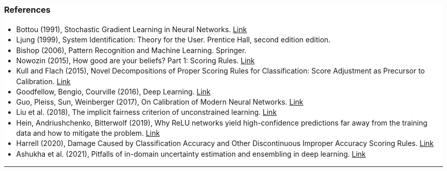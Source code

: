 ### References
- Bottou (1991), Stochastic Gradient Learning in Neural Networks. [Link](https://leon.bottou.org/publications/pdf/nimes-1991.pdf)
- Ljung (1999), System Identification: Theory for the User. Prentice Hall, second edition edition.
- Bishop (2006), Pattern Recognition and Machine Learning. Springer.
- Nowozin (2015), How good are your beliefs? Part 1: Scoring Rules. [Link](http://www.nowozin.net/sebastian/blog/how-good-are-your-beliefs-part-1-scoring-rules.html)
- Kull and Flach (2015), Novel Decompositions of Proper Scoring Rules for Classification: Score Adjustment as Precursor to Calibration. [Link](https://research-information.bris.ac.uk/ws/portalfiles/portal/76351926/2015_ecml_decomposition_cameraready.pdf)
- Goodfellow, Bengio, Courville (2016), Deep Learning. [Link](https://www.deeplearningbook.org/)
- Guo, Pleiss, Sun, Weinberger (2017), On Calibration of Modern Neural Networks. [Link](https://arxiv.org/pdf/1706.04599.pdf)
- Liu et al. (2018), The implicit fairness criterion of unconstrained learning. [Link](https://arxiv.org/pdf/1808.10013.pdf)
- Hein, Andriushchenko, Bitterwolf (2019), Why ReLU networks yield high-confidence predictions far away from the training data and how to mitigate the problem. [Link](https://arxiv.org/abs/1812.05720)
- Harrell (2020), Damage Caused by Classification Accuracy and Other Discontinuous Improper Accuracy Scoring Rules. [Link](https://www.fharrell.com/post/class-damage/)
- Ashukha et al. (2021), Pitfalls of in-domain uncertainty estimation and ensembling in deep learning. [Link](https://arxiv.org/pdf/2002.06470.pdf)

------
